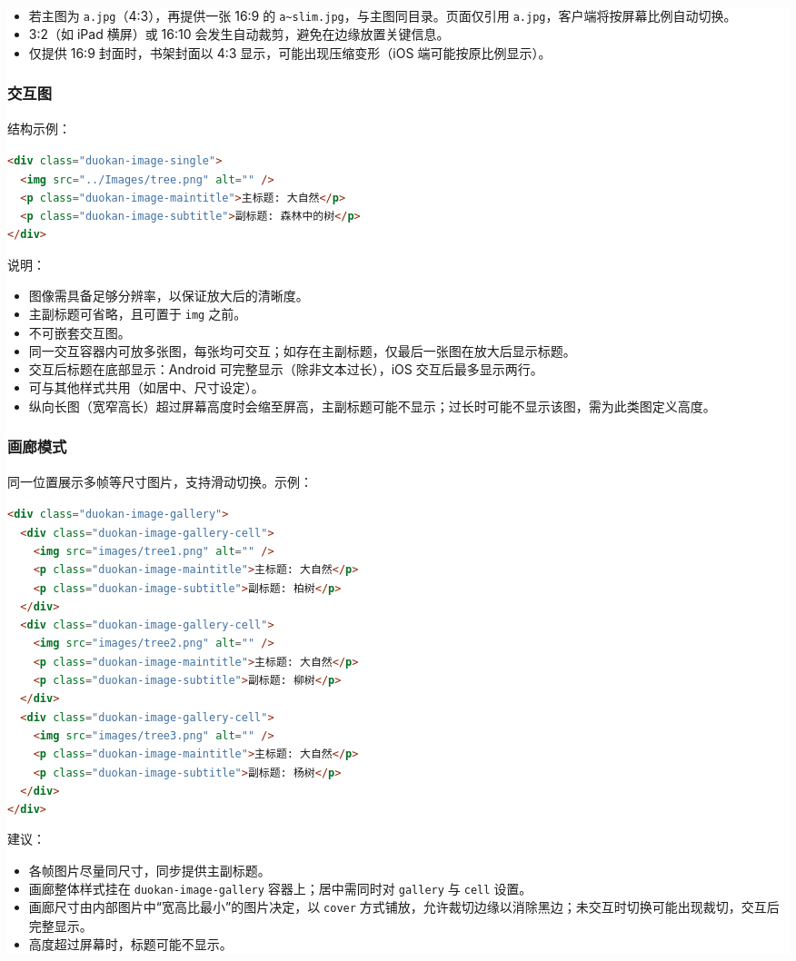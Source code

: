 * 若主图为 `a.jpg`（4:3），再提供一张 16:9 的 `a~slim.jpg`，与主图同目录。页面仅引用 `a.jpg`，客户端将按屏幕比例自动切换。
* 3:2（如 iPad 横屏）或 16:10 会发生自动裁剪，避免在边缘放置关键信息。
* 仅提供 16:9 封面时，书架封面以 4:3 显示，可能出现压缩变形（iOS 端可能按原比例显示）。

### 交互图

结构示例：

```html
<div class="duokan-image-single">
  <img src="../Images/tree.png" alt="" />
  <p class="duokan-image-maintitle">主标题: 大自然</p>
  <p class="duokan-image-subtitle">副标题: 森林中的树</p>
</div>
```

说明：

* 图像需具备足够分辨率，以保证放大后的清晰度。
* 主副标题可省略，且可置于 `img` 之前。
* 不可嵌套交互图。
* 同一交互容器内可放多张图，每张均可交互；如存在主副标题，仅最后一张图在放大后显示标题。
* 交互后标题在底部显示：Android 可完整显示（除非文本过长），iOS 交互后最多显示两行。
* 可与其他样式共用（如居中、尺寸设定）。
* 纵向长图（宽窄高长）超过屏幕高度时会缩至屏高，主副标题可能不显示；过长时可能不显示该图，需为此类图定义高度。

### 画廊模式

同一位置展示多帧等尺寸图片，支持滑动切换。示例：

```html
<div class="duokan-image-gallery">
  <div class="duokan-image-gallery-cell">
    <img src="images/tree1.png" alt="" />
    <p class="duokan-image-maintitle">主标题: 大自然</p>
    <p class="duokan-image-subtitle">副标题: 柏树</p>
  </div>
  <div class="duokan-image-gallery-cell">
    <img src="images/tree2.png" alt="" />
    <p class="duokan-image-maintitle">主标题: 大自然</p>
    <p class="duokan-image-subtitle">副标题: 柳树</p>
  </div>
  <div class="duokan-image-gallery-cell">
    <img src="images/tree3.png" alt="" />
    <p class="duokan-image-maintitle">主标题: 大自然</p>
    <p class="duokan-image-subtitle">副标题: 杨树</p>
  </div>
</div>
```

建议：

* 各帧图片尽量同尺寸，同步提供主副标题。
* 画廊整体样式挂在 `duokan-image-gallery` 容器上；居中需同时对 `gallery` 与 `cell` 设置。
* 画廊尺寸由内部图片中“宽高比最小”的图片决定，以 `cover` 方式铺放，允许裁切边缘以消除黑边；未交互时切换可能出现裁切，交互后完整显示。
* 高度超过屏幕时，标题可能不显示。

